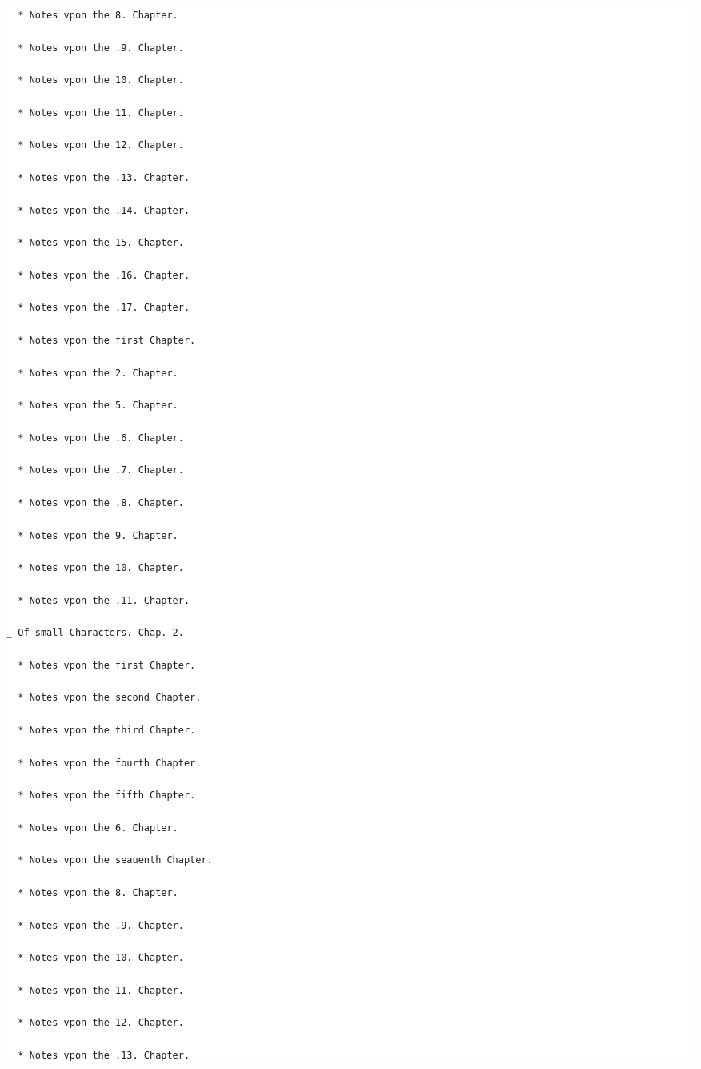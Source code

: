       * Notes vpon the 8. Chapter.

      * Notes vpon the .9. Chapter.

      * Notes vpon the 10. Chapter.

      * Notes vpon the 11. Chapter.

      * Notes vpon the 12. Chapter.

      * Notes vpon the .13. Chapter.

      * Notes vpon the .14. Chapter.

      * Notes vpon the 15. Chapter.

      * Notes vpon the .16. Chapter.

      * Notes vpon the .17. Chapter.

      * Notes vpon the first Chapter.

      * Notes vpon the 2. Chapter.

      * Notes vpon the 5. Chapter.

      * Notes vpon the .6. Chapter.

      * Notes vpon the .7. Chapter.

      * Notes vpon the .8. Chapter.

      * Notes vpon the 9. Chapter.

      * Notes vpon the 10. Chapter.

      * Notes vpon the .11. Chapter.

    _ Of small Characters. Chap. 2.

      * Notes vpon the first Chapter.

      * Notes vpon the second Chapter.

      * Notes vpon the third Chapter.

      * Notes vpon the fourth Chapter.

      * Notes vpon the fifth Chapter.

      * Notes vpon the 6. Chapter.

      * Notes vpon the seauenth Chapter.

      * Notes vpon the 8. Chapter.

      * Notes vpon the .9. Chapter.

      * Notes vpon the 10. Chapter.

      * Notes vpon the 11. Chapter.

      * Notes vpon the 12. Chapter.

      * Notes vpon the .13. Chapter.
